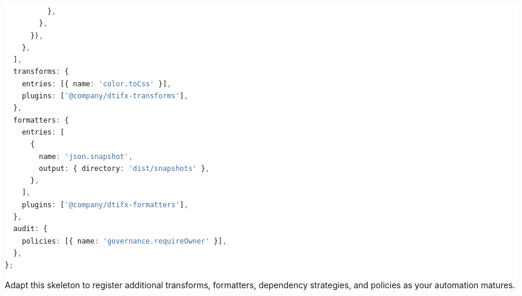 ```ts
          },
        },
      }),
    },
  ],
  transforms: {
    entries: [{ name: 'color.toCss' }],
    plugins: ['@company/dtifx-transforms'],
  },
  formatters: {
    entries: [
      {
        name: 'json.snapshot',
        output: { directory: 'dist/snapshots' },
      },
    ],
    plugins: ['@company/dtifx-formatters'],
  },
  audit: {
    policies: [{ name: 'governance.requireOwner' }],
  },
};
```

Adapt this skeleton to register additional transforms, formatters, dependency strategies, and
policies as your automation matures.
